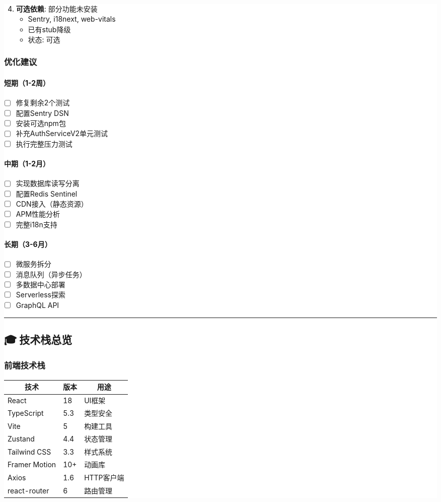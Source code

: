 4. **可选依赖**: 部分功能未安装
   - Sentry, i18next, web-vitals
   - 已有stub降级
   - 状态: 可选

### 优化建议

#### 短期（1-2周）

- [ ] 修复剩余2个测试
- [ ] 配置Sentry DSN
- [ ] 安装可选npm包
- [ ] 补充AuthServiceV2单元测试
- [ ] 执行完整压力测试

#### 中期（1-2月）

- [ ] 实现数据库读写分离
- [ ] 配置Redis Sentinel
- [ ] CDN接入（静态资源）
- [ ] APM性能分析
- [ ] 完整i18n支持

#### 长期（3-6月）

- [ ] 微服务拆分
- [ ] 消息队列（异步任务）
- [ ] 多数据中心部署
- [ ] Serverless探索
- [ ] GraphQL API

---

## 🎓 技术栈总览

### 前端技术栈

| 技术 | 版本 | 用途 |
|------|------|------|
| React | 18 | UI框架 |
| TypeScript | 5.3 | 类型安全 |
| Vite | 5 | 构建工具 |
| Zustand | 4.4 | 状态管理 |
| Tailwind CSS | 3.3 | 样式系统 |
| Framer Motion | 10+ | 动画库 |
| Axios | 1.6 | HTTP客户端 |
| react-router | 6 | 路由管理 |
